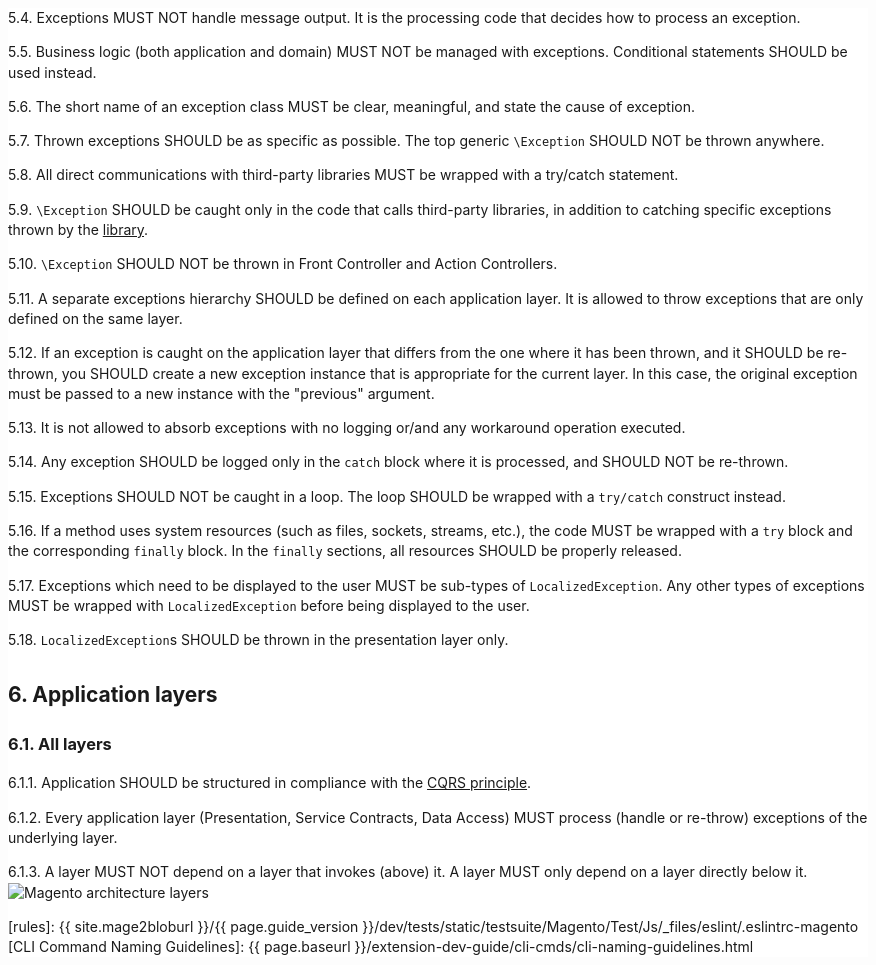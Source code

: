 5.4. Exceptions MUST NOT handle message output. It is the processing code that decides how to process an exception.

5.5. Business logic (both application and domain) MUST NOT be managed with exceptions. Conditional statements SHOULD be used instead.

5.6. The short name of an exception class MUST be clear, meaningful, and state the cause of exception.

5.7. Thrown exceptions SHOULD be as specific as possible. The top generic `\Exception` SHOULD NOT be thrown anywhere.

5.8. All direct communications with third-party libraries MUST be wrapped with a try/catch statement.

5.9. `\Exception` SHOULD be caught only in the code that calls third-party libraries, in addition to catching specific exceptions thrown by the [library](https://glossary.magento.com/library).

5.10. `\Exception` SHOULD NOT be thrown in Front Controller and Action Controllers.

5.11. A separate exceptions hierarchy SHOULD be defined on each application layer. It is allowed to throw exceptions that are only defined on the same layer.

5.12. If an exception is caught on the application layer that differs from the one where it has been thrown, and it SHOULD be re-thrown, you SHOULD create a new exception instance that is appropriate for the current layer. In this case, the original exception must be passed to a new instance with the "previous" argument.

5.13. It is not allowed to absorb exceptions with no logging or/and any workaround operation executed.

5.14. Any exception SHOULD be logged only in the `catch` block where it is processed, and SHOULD NOT be re-thrown.

5.15. Exceptions SHOULD NOT be caught in a loop. The loop SHOULD be wrapped with a `try/catch` construct instead.

5.16. If a method uses system resources (such as files, sockets, streams, etc.), the code MUST be wrapped with a `try` block and the corresponding `finally` block. In the `finally` sections, all resources SHOULD be properly released.

5.17. Exceptions which need to be displayed to the user MUST be sub-types of `LocalizedException`. Any other types of exceptions MUST be wrapped with `LocalizedException` before being displayed to the user.

5.18. `LocalizedException`s SHOULD be thrown in the presentation layer only.

## 6. Application layers

### 6.1. All layers

6.1.1. Application SHOULD be structured in compliance with the [CQRS principle].

6.1.2. Every application layer (Presentation, Service Contracts, Data Access)
    MUST process (handle or re-throw) exceptions of the underlying layer.

6.1.3. A layer MUST NOT depend on a layer that invokes (above) it. A layer MUST only depend on a layer directly below it.
![Magento architecture layers]({{site.baseurl}}/common/images/archi_diagrams_layers_alt4.jpg)


[RFC2119]: https://tools.ietf.org/html/rfc2119
[SOLID principles]: https://en.wikipedia.org/wiki/SOLID_(object-oriented_design)
[Temporal coupling]: http://blog.ploeh.dk/2011/05/24/DesignSmellTemporalCoupling/
[Law of Demeter]: https://en.wikipedia.org/wiki/Law_of_Demeter
[CQRS principle]: https://martinfowler.com/bliki/CQRS.html
[HTTP Protocol]: https://en.wikipedia.org/wiki/Hypertext_Transfer_Protocol
[HTTP Status Code]: https://www.w3.org/Protocols/rfc2616/rfc2616-sec9.html
[W3C Content Security Policy]: https://w3c.github.io/webappsec-csp/
[rules]: {{ site.mage2bloburl }}/{{ page.guide_version }}/dev/tests/static/testsuite/Magento/Test/Js/_files/eslint/.eslintrc-magento
[CLI Command Naming Guidelines]: {{ page.baseurl }}/extension-dev-guide/cli-cmds/cli-naming-guidelines.html
